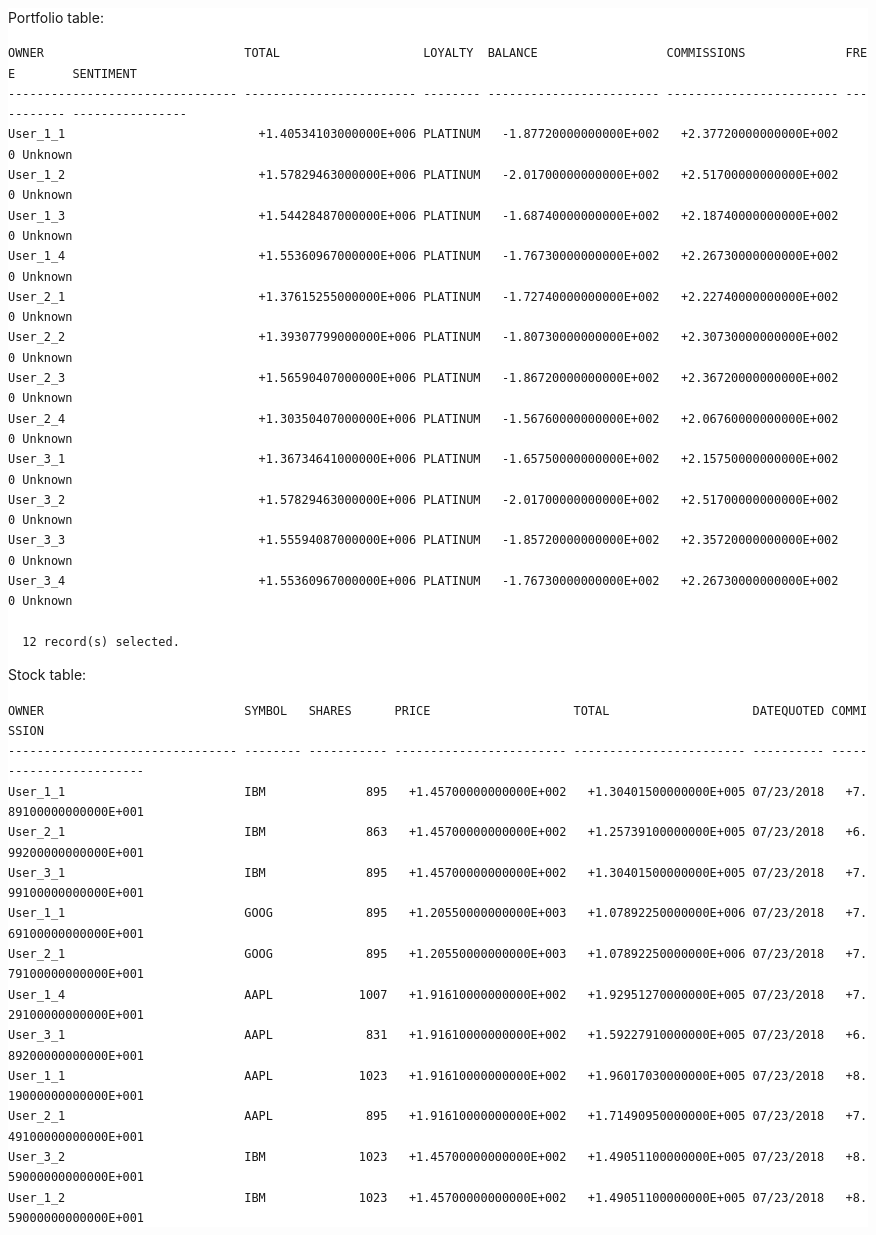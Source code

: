 Portfolio table:

```
OWNER                            TOTAL                    LOYALTY  BALANCE                  COMMISSIONS              FREE        SENTIMENT       
-------------------------------- ------------------------ -------- ------------------------ ------------------------ ----------- ----------------
User_1_1                           +1.40534103000000E+006 PLATINUM   -1.87720000000000E+002   +2.37720000000000E+002           0 Unknown         
User_1_2                           +1.57829463000000E+006 PLATINUM   -2.01700000000000E+002   +2.51700000000000E+002           0 Unknown         
User_1_3                           +1.54428487000000E+006 PLATINUM   -1.68740000000000E+002   +2.18740000000000E+002           0 Unknown         
User_1_4                           +1.55360967000000E+006 PLATINUM   -1.76730000000000E+002   +2.26730000000000E+002           0 Unknown         
User_2_1                           +1.37615255000000E+006 PLATINUM   -1.72740000000000E+002   +2.22740000000000E+002           0 Unknown         
User_2_2                           +1.39307799000000E+006 PLATINUM   -1.80730000000000E+002   +2.30730000000000E+002           0 Unknown         
User_2_3                           +1.56590407000000E+006 PLATINUM   -1.86720000000000E+002   +2.36720000000000E+002           0 Unknown         
User_2_4                           +1.30350407000000E+006 PLATINUM   -1.56760000000000E+002   +2.06760000000000E+002           0 Unknown         
User_3_1                           +1.36734641000000E+006 PLATINUM   -1.65750000000000E+002   +2.15750000000000E+002           0 Unknown         
User_3_2                           +1.57829463000000E+006 PLATINUM   -2.01700000000000E+002   +2.51700000000000E+002           0 Unknown         
User_3_3                           +1.55594087000000E+006 PLATINUM   -1.85720000000000E+002   +2.35720000000000E+002           0 Unknown         
User_3_4                           +1.55360967000000E+006 PLATINUM   -1.76730000000000E+002   +2.26730000000000E+002           0 Unknown         

  12 record(s) selected.

```

Stock table:

```
OWNER                            SYMBOL   SHARES      PRICE                    TOTAL                    DATEQUOTED COMMISSION              
-------------------------------- -------- ----------- ------------------------ ------------------------ ---------- ------------------------
User_1_1                         IBM              895   +1.45700000000000E+002   +1.30401500000000E+005 07/23/2018   +7.89100000000000E+001
User_2_1                         IBM              863   +1.45700000000000E+002   +1.25739100000000E+005 07/23/2018   +6.99200000000000E+001
User_3_1                         IBM              895   +1.45700000000000E+002   +1.30401500000000E+005 07/23/2018   +7.99100000000000E+001
User_1_1                         GOOG             895   +1.20550000000000E+003   +1.07892250000000E+006 07/23/2018   +7.69100000000000E+001
User_2_1                         GOOG             895   +1.20550000000000E+003   +1.07892250000000E+006 07/23/2018   +7.79100000000000E+001
User_1_4                         AAPL            1007   +1.91610000000000E+002   +1.92951270000000E+005 07/23/2018   +7.29100000000000E+001
User_3_1                         AAPL             831   +1.91610000000000E+002   +1.59227910000000E+005 07/23/2018   +6.89200000000000E+001
User_1_1                         AAPL            1023   +1.91610000000000E+002   +1.96017030000000E+005 07/23/2018   +8.19000000000000E+001
User_2_1                         AAPL             895   +1.91610000000000E+002   +1.71490950000000E+005 07/23/2018   +7.49100000000000E+001
User_3_2                         IBM             1023   +1.45700000000000E+002   +1.49051100000000E+005 07/23/2018   +8.59000000000000E+001
User_1_2                         IBM             1023   +1.45700000000000E+002   +1.49051100000000E+005 07/23/2018   +8.59000000000000E+001
```